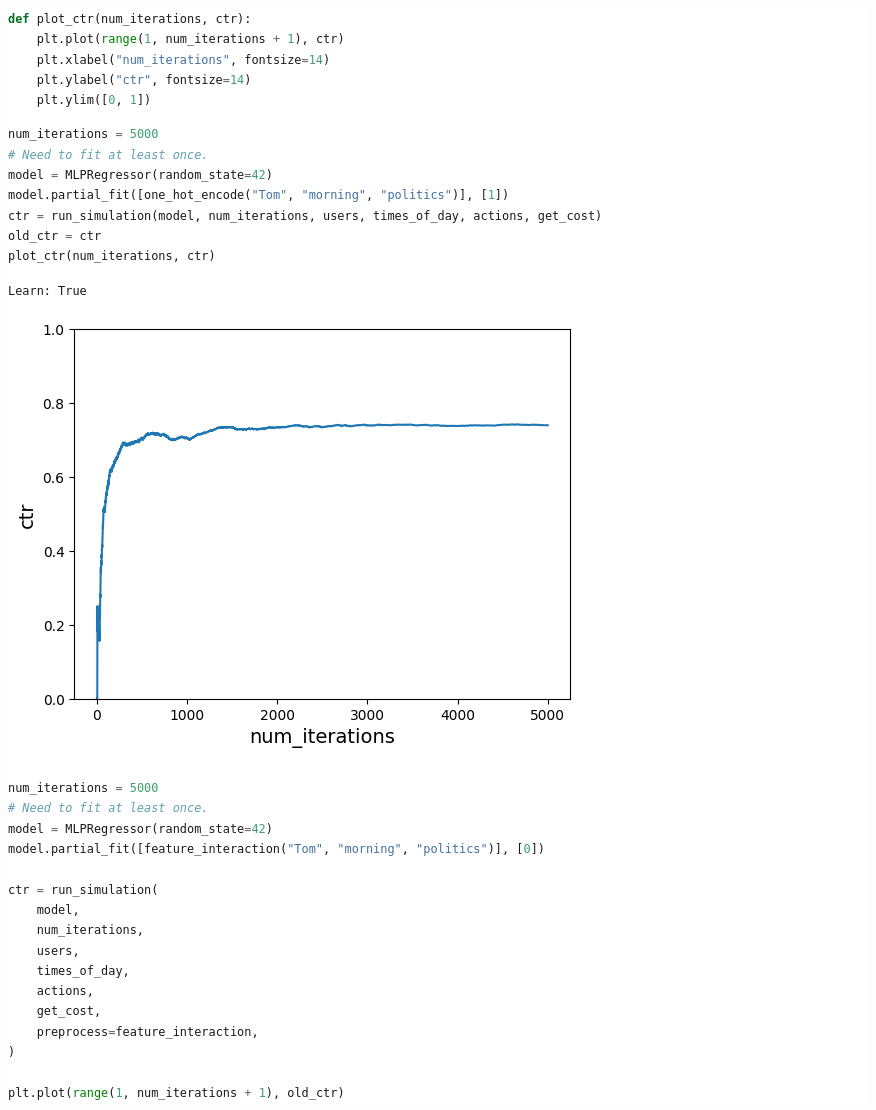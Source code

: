 
```python
def plot_ctr(num_iterations, ctr):
    plt.plot(range(1, num_iterations + 1), ctr)
    plt.xlabel("num_iterations", fontsize=14)
    plt.ylabel("ctr", fontsize=14)
    plt.ylim([0, 1])
```


```python
num_iterations = 5000
# Need to fit at least once.
model = MLPRegressor(random_state=42)
model.partial_fit([one_hot_encode("Tom", "morning", "politics")], [1])
ctr = run_simulation(model, num_iterations, users, times_of_day, actions, get_cost)
old_ctr = ctr
plot_ctr(num_iterations, ctr)
```

    Learn: True



    
![png](08_neural_bandit_files/08_neural_bandit_20_1.png)
    



```python
num_iterations = 5000
# Need to fit at least once.
model = MLPRegressor(random_state=42)
model.partial_fit([feature_interaction("Tom", "morning", "politics")], [0])

ctr = run_simulation(
    model,
    num_iterations,
    users,
    times_of_day,
    actions,
    get_cost,
    preprocess=feature_interaction,
)

plt.plot(range(1, num_iterations + 1), old_ctr)
```